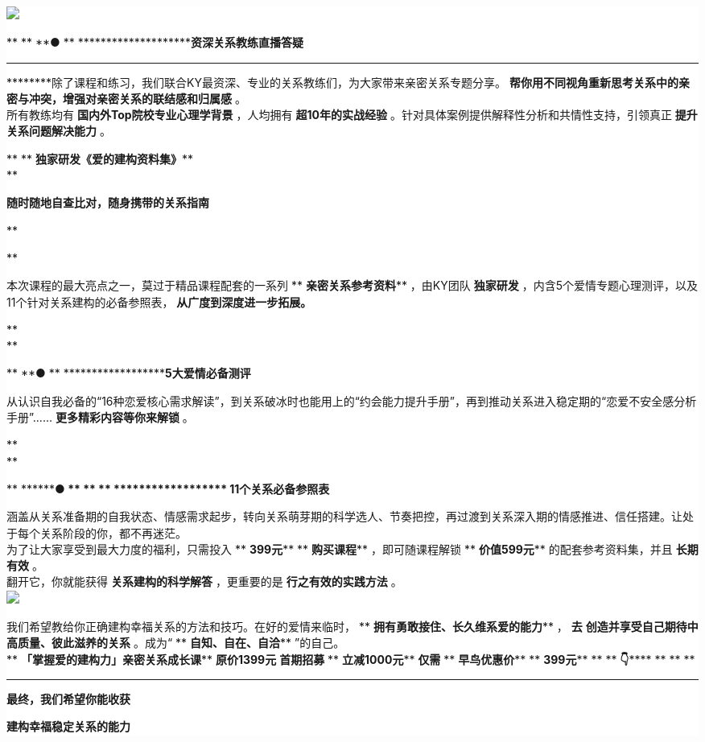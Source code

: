 ![](https://mmbiz.qpic.cn/sz_mmbiz_jpg/Mz0ovPEFMRKsicJICPC1V9XyAVbRqzLffia1A7YnrE4Gfj6YBiaMaZGhUxGHSYogoYZton6fyYickRaQV29sdMSVbw/640?wx_fmt=other&from;=appmsg&tp;=webp&wxfrom;=5&wx;_lazy=1&wx;_co=1)

  
 ** ** **● ** ************************资深关系教练直播答疑****  
 ** ** ** **  
********除了课程和练习，我们联合KY最资深、专业的关系教练们，为大家带来亲密关系专题分享。
**帮你用不同视角重新思考关系中的亲密与冲突，增强对亲密关系的联结感和归属感** 。  
所有教练均有 **国内外Top院校专业心理学背景** ，人均拥有 **超10年的实战经验** 。针对具体案例提供解释性分析和共情性支持，引领真正
**提升关系问题解决能力** 。  
  
  
  

 ** ** **独家研发《爱的建构资料集》****  
**

 **随时随地自查比对，随身携带的关系指南**

 **

  

**

本次课程的最大亮点之一，莫过于精品课程配套的一系列 ** **亲密关系参考资料**** ，由KY团队 **独家研发**
，内含5个爱情专题心理测评，以及11个针对关系建构的必备参照表， **从广度到深度进一步拓展。**

 **  
**

 ** **● ** **********************5大爱情必备测评****

  

从认识自我必备的“16种恋爱核心需求解读”，到关系破冰时也能用上的“约会能力提升手册”，再到推动关系进入稳定期的“恋爱不安全感分析手册”......
**更多精彩内容等你来解锁** 。

 **  
**

 ** **********● ** ** ** ****************** 11个关系必备参照表****

  

涵盖从关系准备期的自我状态、情感需求起步，转向关系萌芽期的科学选人、节奏把控，再过渡到关系深入期的情感推进、信任搭建。让处于每个关系阶段的你，都不再迷茫。  
为了让大家享受到最大力度的福利，只需投入 ** **399元**** ** **购买课程**** ，即可随课程解锁 ** **价值599元****
的配套参考资料集，并且 **长期有效** 。  
翻开它，你就能获得 **关系建构的科学解答** ，更重要的是 **行之有效的实践方法** 。  
![](https://mmbiz.qpic.cn/sz_mmbiz_png/Mz0ovPEFMRJflBxqaqqiaCh6lOHB3M3C9HuCWSG1udLx95s52pUEj4ufu5wwrsFMeW6TmXT4h68j1hEwe5fdC2w/640?wx_fmt=other&from;=appmsg&tp;=webp&wxfrom;=5&wx;_lazy=1&wx;_co=1)

  

我们希望教给你正确建构幸福关系的方法和技巧。在好的爱情来临时， ** **拥有勇敢接住、长久维系爱的能力**** ， **去**
**创造并享受自己期待中高质量、彼此滋养的关系** 。成为“ ** **自知、自在、自洽**** ”的自己。  
 ** **「掌握爱的建构力」亲密关系成长课**** **原价1399元** **首期招募** ** **立减1000元**** **仅需** **
**早鸟优惠价**** ** **399元**** ** ** **👇****** ** ** **  
******

  

 **最终，我们希望你能收获**

 **建构幸福稳定关系的能力**
